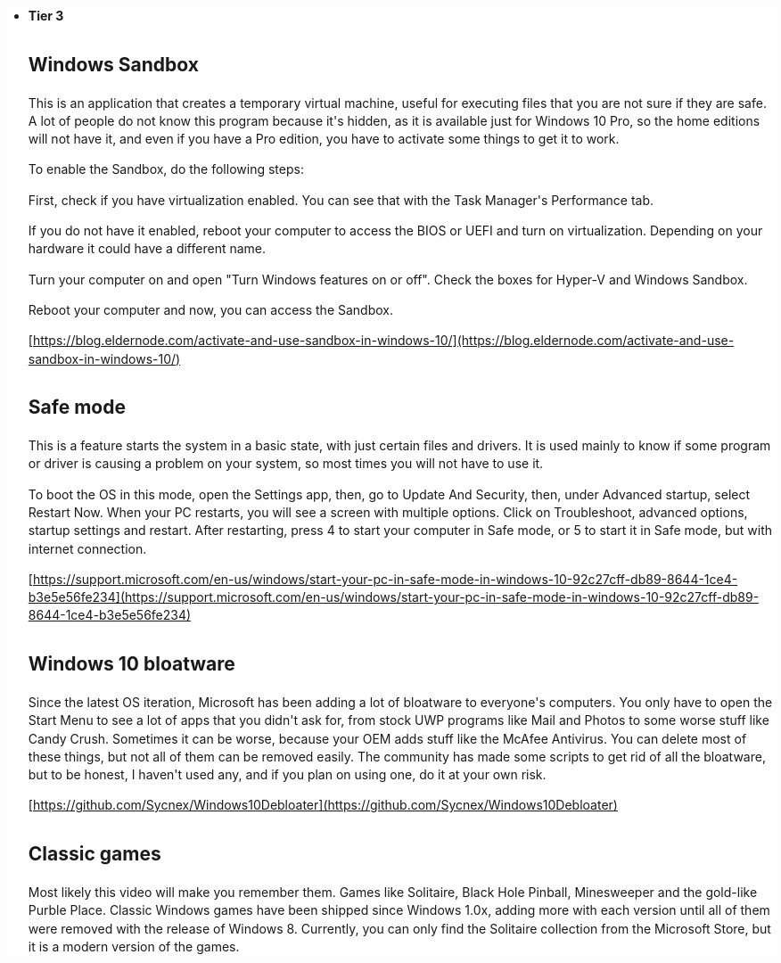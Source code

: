 - **Tier 3**
    
    ## Windows Sandbox
    
    This is an application that creates a temporary virtual machine, useful for executing files that you are not sure if they are safe. A lot of people do not know this program because it's hidden, as it is available just for Windows 10 Pro, so the home editions will not have it, and even if you have a Pro edition, you have to activate some things to get it to work.
    
    To enable the Sandbox, do the following steps:
    
    First, check if you have virtualization enabled. You can see that with the Task Manager's Performance tab.
    
    If you do not have it enabled, reboot your computer to access the BIOS or UEFI and turn on virtualization. Depending on your hardware it could have a different name.
    
    Turn your computer on and open "Turn Windows features on or off". Check the boxes for Hyper-V and Windows Sandbox.
    
    Reboot your computer and now, you can access the Sandbox.
    
    [https://blog.eldernode.com/activate-and-use-sandbox-in-windows-10/](https://blog.eldernode.com/activate-and-use-sandbox-in-windows-10/)
    
    ## Safe mode
    
    This is a feature starts the system in a basic state, with just certain files and drivers. It is used mainly to know if some program or driver is causing a problem on your system, so most times you will not have to use it.
    
    To boot the OS in this mode, open the Settings app, then, go to Update And Security, then, under Advanced startup, select Restart Now. When your PC restarts, you will see a screen with multiple options. Click on Troubleshoot, advanced options, startup settings and restart. After restarting, press 4 to start your computer in Safe mode, or 5 to start it in Safe mode, but with internet connection.
    
    [https://support.microsoft.com/en-us/windows/start-your-pc-in-safe-mode-in-windows-10-92c27cff-db89-8644-1ce4-b3e5e56fe234](https://support.microsoft.com/en-us/windows/start-your-pc-in-safe-mode-in-windows-10-92c27cff-db89-8644-1ce4-b3e5e56fe234)
    
    ## Windows 10 bloatware
    
    Since the latest OS iteration, Microsoft has been adding a lot of bloatware to everyone's computers. You only have to open the Start Menu to see a lot of apps that you didn't ask for, from stock UWP programs like Mail and Photos to some worse stuff like Candy Crush. Sometimes it can be worse, because your OEM adds stuff like the McAfee Antivirus. You can delete most of these things, but not all of them can be removed easily. The community has made some scripts to get rid of all the bloatware, but to be honest, I haven't used any, and if you plan on using one, do it at your own risk.
    
    [https://github.com/Sycnex/Windows10Debloater](https://github.com/Sycnex/Windows10Debloater)
    
    ## Classic games
    
    Most likely this video will make you remember them. Games like Solitaire, Black Hole Pinball, Minesweeper and the gold-like Purble Place. Classic Windows games have been shipped since Windows 1.0x, adding more with each version until all of them were removed with the release of Windows 8. Currently, you can only find the Solitaire collection from the Microsoft Store, but it is a modern version of the games.
    